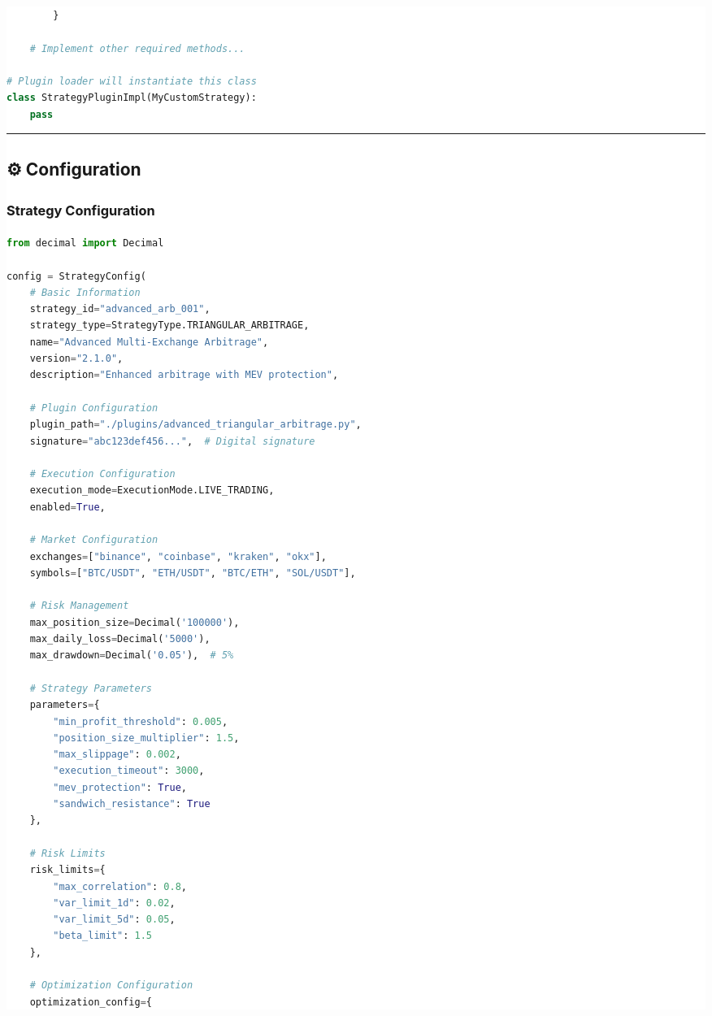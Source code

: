 ```python
        }
    
    # Implement other required methods...

# Plugin loader will instantiate this class
class StrategyPluginImpl(MyCustomStrategy):
    pass
```

---

## ⚙️ Configuration

### Strategy Configuration

```python
from decimal import Decimal

config = StrategyConfig(
    # Basic Information
    strategy_id="advanced_arb_001",
    strategy_type=StrategyType.TRIANGULAR_ARBITRAGE,
    name="Advanced Multi-Exchange Arbitrage",
    version="2.1.0",
    description="Enhanced arbitrage with MEV protection",
    
    # Plugin Configuration
    plugin_path="./plugins/advanced_triangular_arbitrage.py",
    signature="abc123def456...",  # Digital signature
    
    # Execution Configuration
    execution_mode=ExecutionMode.LIVE_TRADING,
    enabled=True,
    
    # Market Configuration
    exchanges=["binance", "coinbase", "kraken", "okx"],
    symbols=["BTC/USDT", "ETH/USDT", "BTC/ETH", "SOL/USDT"],
    
    # Risk Management
    max_position_size=Decimal('100000'),
    max_daily_loss=Decimal('5000'),
    max_drawdown=Decimal('0.05'),  # 5%
    
    # Strategy Parameters
    parameters={
        "min_profit_threshold": 0.005,
        "position_size_multiplier": 1.5,
        "max_slippage": 0.002,
        "execution_timeout": 3000,
        "mev_protection": True,
        "sandwich_resistance": True
    },
    
    # Risk Limits
    risk_limits={
        "max_correlation": 0.8,
        "var_limit_1d": 0.02,
        "var_limit_5d": 0.05,
        "beta_limit": 1.5
    },
    
    # Optimization Configuration
    optimization_config={
```